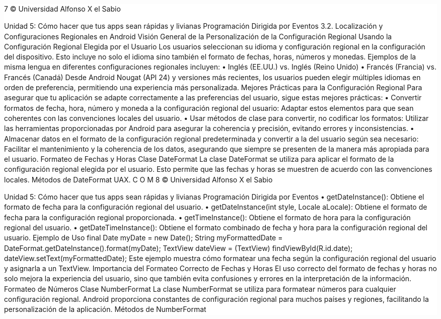7
© Universidad Alfonso X el Sabio

Unidad 5: Cómo hacer que tus apps sean rápidas y livianas
Programación Dirigida por Eventos
3.2. Localización y Configuraciones Regionales en Android
Visión General de la Personalización de la Configuración Regional
Usando la Configuración Regional Elegida por el Usuario
Los usuarios seleccionan su idioma y configuración regional en la configuración del dispositivo.
Esto incluye no solo el idioma sino también el formato de fechas, horas, números y monedas.
Ejemplos de la misma lengua en diferentes configuraciones regionales incluyen:
• Inglés (EE.UU.) vs. Inglés (Reino Unido)
• Francés (Francia) vs. Francés (Canadá)
Desde Android Nougat (API 24) y versiones más recientes, los usuarios pueden elegir múltiples
idiomas en orden de preferencia, permitiendo una experiencia más personalizada.
Mejores Prácticas para la Configuración Regional
Para asegurar que tu aplicación se adapte correctamente a las preferencias del usuario, sigue
estas mejores prácticas:
• Convertir formatos de fecha, hora, número y moneda a la configuración regional del
usuario: Adaptar estos elementos para que sean coherentes con las convenciones
locales del usuario.
• Usar métodos de clase para convertir, no codificar los formatos: Utilizar las
herramientas proporcionadas por Android para asegurar la coherencia y precisión,
evitando errores y inconsistencias.
• Almacenar datos en el formato de la configuración regional predeterminada y
convertir a la del usuario según sea necesario: Facilitar el mantenimiento y la
coherencia de los datos, asegurando que siempre se presenten de la manera más
apropiada para el usuario.
Formateo de Fechas y Horas
Clase DateFormat
La clase DateFormat se utiliza para aplicar el formato de la configuración regional elegida por el
usuario. Esto permite que las fechas y horas se muestren de acuerdo con las convenciones
locales.
Métodos de DateFormat
UAX. C O M
8
© Universidad Alfonso X el Sabio

Unidad 5: Cómo hacer que tus apps sean rápidas y livianas
Programación Dirigida por Eventos
• getDateInstance(): Obtiene el formato de fecha para la configuración regional del
usuario.
• getDateInstance(int style, Locale aLocale): Obtiene el formato de fecha para la
configuración regional proporcionada.
• getTimeInstance(): Obtiene el formato de hora para la configuración regional del
usuario.
• getDateTimeInstance(): Obtiene el formato combinado de fecha y hora para la
configuración regional del usuario.
Ejemplo de Uso
final Date myDate = new Date();
String myFormattedDate = DateFormat.getDateInstance().format(myDate);
TextView dateView = (TextView) findViewById(R.id.date);
dateView.setText(myFormattedDate);
Este ejemplo muestra cómo formatear una fecha según la configuración regional del usuario y
asignarla a un TextView.
Importancia del Formateo Correcto de Fechas y Horas
El uso correcto del formato de fechas y horas no solo mejora la experiencia del usuario, sino que
también evita confusiones y errores en la interpretación de la información.
Formateo de Números
Clase NumberFormat
La clase NumberFormat se utiliza para formatear números para cualquier configuración
regional. Android proporciona constantes de configuración regional para muchos países y
regiones, facilitando la personalización de la aplicación.
Métodos de NumberFormat